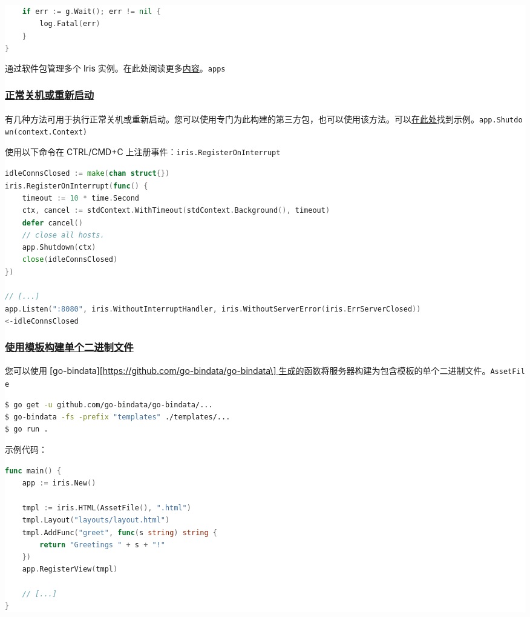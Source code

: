 ```go
    if err := g.Wait(); err != nil {
        log.Fatal(err)
    }
}
```

通过软件包管理多个 Iris 实例。在此处阅读更多[内容](https://github.com/kataras/iris/blob/master/apps/README.md)。`apps`

### [正常关机或重新启动](https://www.iris-go.com/docs/#/?id=graceful-shutdown-or-restart)

有几种方法可用于执行正常关机或重新启动。您可以使用专门为此构建的第三方包，也可以使用该方法。可以[在此处](https://github.com/kataras/iris/tree/master/_examples/http-server/graceful-shutdown)找到示例。`app.Shutdown(context.Context)`

使用以下命令在 CTRL/CMD+C 上注册事件：`iris.RegisterOnInterrupt`

```go
idleConnsClosed := make(chan struct{})
iris.RegisterOnInterrupt(func() {
    timeout := 10 * time.Second
    ctx, cancel := stdContext.WithTimeout(stdContext.Background(), timeout)
    defer cancel()
    // close all hosts.
    app.Shutdown(ctx)
    close(idleConnsClosed)
})

// [...]
app.Listen(":8080", iris.WithoutInterruptHandler, iris.WithoutServerError(iris.ErrServerClosed))
<-idleConnsClosed
```

### [使用模板构建单个二进制文件](https://www.iris-go.com/docs/#/?id=build-a-single-binary-with-templates)

您可以使用 [go-bindata][[https://github.com/go-bindata/go-bindata\] 生成的](https://github.com/go-bindata/go-bindata]'s)函数将服务器构建为包含模板的单个二进制文件。`AssetFile`

```sh
$ go get -u github.com/go-bindata/go-bindata/...
$ go-bindata -fs -prefix "templates" ./templates/...
$ go run .
```

示例代码：

```go
func main() {
    app := iris.New()

    tmpl := iris.HTML(AssetFile(), ".html")
    tmpl.Layout("layouts/layout.html")
    tmpl.AddFunc("greet", func(s string) string {
        return "Greetings " + s + "!"
    })
    app.RegisterView(tmpl)

    // [...]
}
```

